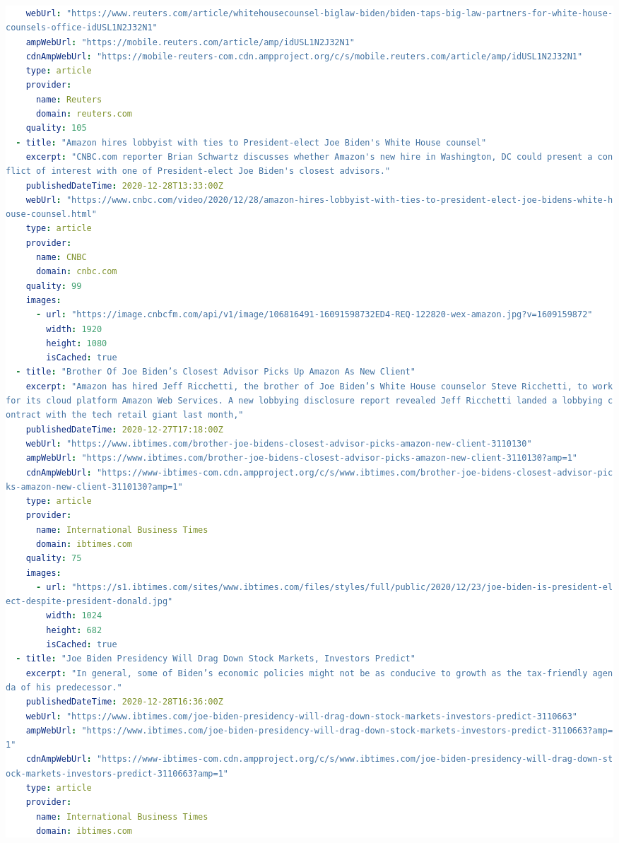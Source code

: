 ```yaml
    webUrl: "https://www.reuters.com/article/whitehousecounsel-biglaw-biden/biden-taps-big-law-partners-for-white-house-counsels-office-idUSL1N2J32N1"
    ampWebUrl: "https://mobile.reuters.com/article/amp/idUSL1N2J32N1"
    cdnAmpWebUrl: "https://mobile-reuters-com.cdn.ampproject.org/c/s/mobile.reuters.com/article/amp/idUSL1N2J32N1"
    type: article
    provider:
      name: Reuters
      domain: reuters.com
    quality: 105
  - title: "Amazon hires lobbyist with ties to President-elect Joe Biden's White House counsel"
    excerpt: "CNBC.com reporter Brian Schwartz discusses whether Amazon's new hire in Washington, DC could present a conflict of interest with one of President-elect Joe Biden's closest advisors."
    publishedDateTime: 2020-12-28T13:33:00Z
    webUrl: "https://www.cnbc.com/video/2020/12/28/amazon-hires-lobbyist-with-ties-to-president-elect-joe-bidens-white-house-counsel.html"
    type: article
    provider:
      name: CNBC
      domain: cnbc.com
    quality: 99
    images:
      - url: "https://image.cnbcfm.com/api/v1/image/106816491-16091598732ED4-REQ-122820-wex-amazon.jpg?v=1609159872"
        width: 1920
        height: 1080
        isCached: true
  - title: "Brother Of Joe Biden’s Closest Advisor Picks Up Amazon As New Client"
    excerpt: "Amazon has hired Jeff Ricchetti, the brother of Joe Biden’s White House counselor Steve Ricchetti, to work for its cloud platform Amazon Web Services. A new lobbying disclosure report revealed Jeff Ricchetti landed a lobbying contract with the tech retail giant last month,"
    publishedDateTime: 2020-12-27T17:18:00Z
    webUrl: "https://www.ibtimes.com/brother-joe-bidens-closest-advisor-picks-amazon-new-client-3110130"
    ampWebUrl: "https://www.ibtimes.com/brother-joe-bidens-closest-advisor-picks-amazon-new-client-3110130?amp=1"
    cdnAmpWebUrl: "https://www-ibtimes-com.cdn.ampproject.org/c/s/www.ibtimes.com/brother-joe-bidens-closest-advisor-picks-amazon-new-client-3110130?amp=1"
    type: article
    provider:
      name: International Business Times
      domain: ibtimes.com
    quality: 75
    images:
      - url: "https://s1.ibtimes.com/sites/www.ibtimes.com/files/styles/full/public/2020/12/23/joe-biden-is-president-elect-despite-president-donald.jpg"
        width: 1024
        height: 682
        isCached: true
  - title: "Joe Biden Presidency Will Drag Down Stock Markets, Investors Predict"
    excerpt: "In general, some of Biden’s economic policies might not be as conducive to growth as the tax-friendly agenda of his predecessor."
    publishedDateTime: 2020-12-28T16:36:00Z
    webUrl: "https://www.ibtimes.com/joe-biden-presidency-will-drag-down-stock-markets-investors-predict-3110663"
    ampWebUrl: "https://www.ibtimes.com/joe-biden-presidency-will-drag-down-stock-markets-investors-predict-3110663?amp=1"
    cdnAmpWebUrl: "https://www-ibtimes-com.cdn.ampproject.org/c/s/www.ibtimes.com/joe-biden-presidency-will-drag-down-stock-markets-investors-predict-3110663?amp=1"
    type: article
    provider:
      name: International Business Times
      domain: ibtimes.com
```